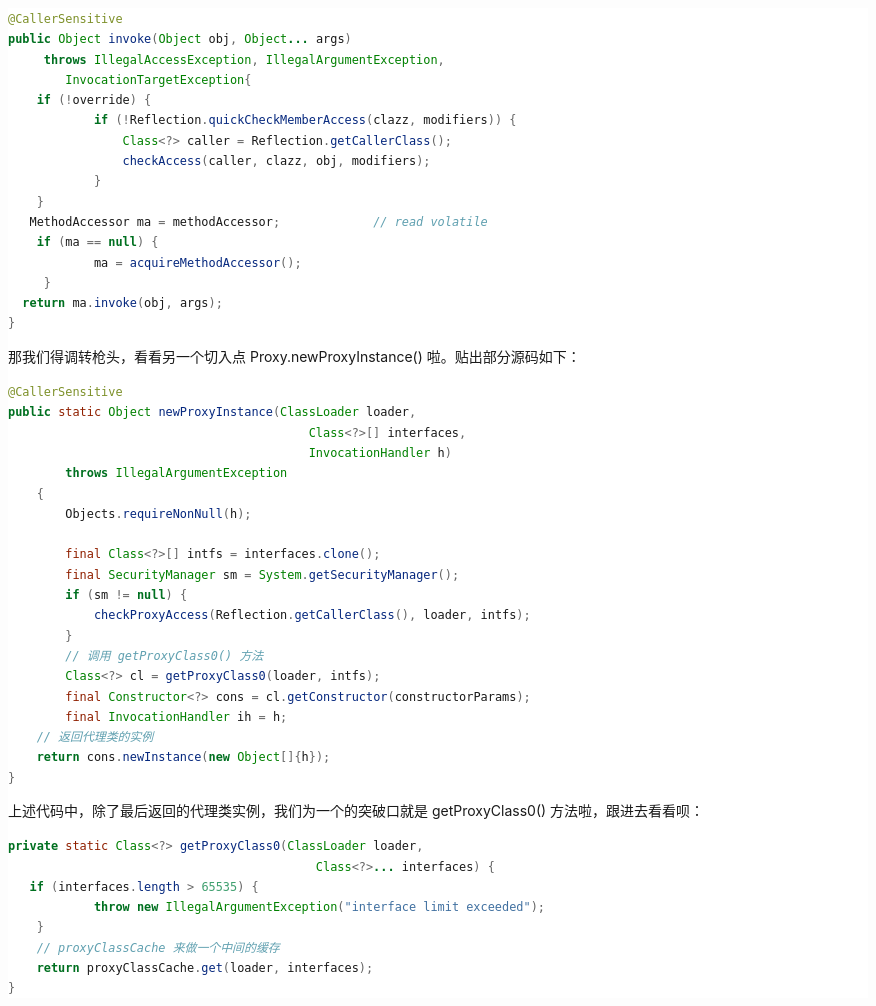 ``` java
@CallerSensitive
public Object invoke(Object obj, Object... args)
     throws IllegalAccessException, IllegalArgumentException,
        InvocationTargetException{
    if (!override) {
            if (!Reflection.quickCheckMemberAccess(clazz, modifiers)) {
                Class<?> caller = Reflection.getCallerClass();
                checkAccess(caller, clazz, obj, modifiers);
            }
    }
   MethodAccessor ma = methodAccessor;             // read volatile
  	if (ma == null) {
            ma = acquireMethodAccessor();
     }
  return ma.invoke(obj, args);
}
```

那我们得调转枪头，看看另一个切入点 Proxy.newProxyInstance() 啦。贴出部分源码如下：

``` java
@CallerSensitive
public static Object newProxyInstance(ClassLoader loader,
                                          Class<?>[] interfaces,
                                          InvocationHandler h)
        throws IllegalArgumentException
    {
        Objects.requireNonNull(h);

        final Class<?>[] intfs = interfaces.clone();
        final SecurityManager sm = System.getSecurityManager();
        if (sm != null) {
            checkProxyAccess(Reflection.getCallerClass(), loader, intfs);
        }
      	// 调用 getProxyClass0() 方法
 		Class<?> cl = getProxyClass0(loader, intfs);
 		final Constructor<?> cons = cl.getConstructor(constructorParams);
		final InvocationHandler ih = h;
    // 返回代理类的实例
 	return cons.newInstance(new Object[]{h});
}
```

上述代码中，除了最后返回的代理类实例，我们为一个的突破口就是 getProxyClass0() 方法啦，跟进去看看呗：

``` java
private static Class<?> getProxyClass0(ClassLoader loader,
                                           Class<?>... interfaces) {
   if (interfaces.length > 65535) {
            throw new IllegalArgumentException("interface limit exceeded");
    }
	// proxyClassCache 来做一个中间的缓存
    return proxyClassCache.get(loader, interfaces);
}
```
